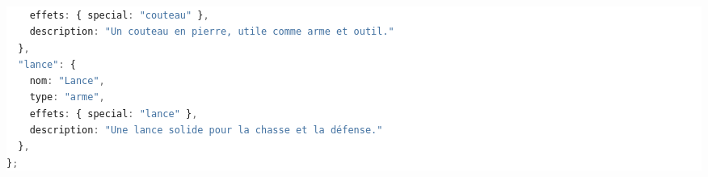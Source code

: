 ```typescript
    effets: { special: "couteau" },
    description: "Un couteau en pierre, utile comme arme et outil."
  },
  "lance": {
    nom: "Lance",
    type: "arme",
    effets: { special: "lance" },
    description: "Une lance solide pour la chasse et la défense."
  },
};
```